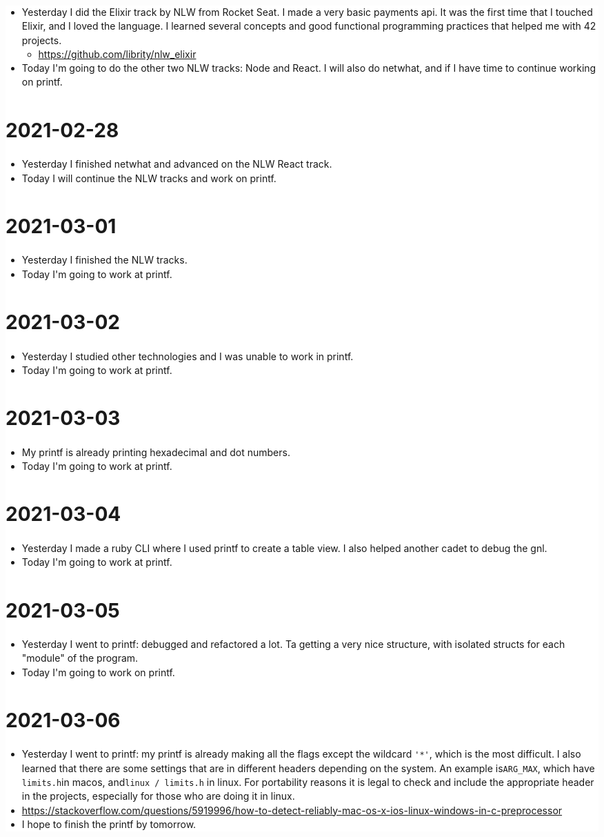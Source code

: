 - Yesterday I did the Elixir track by NLW from Rocket Seat. I made a very basic payments api. It was the first time that I touched Elixir, and I loved the language. I learned several concepts and good functional programming practices that helped me with 42 projects.
  - https://github.com/librity/nlw_elixir
- Today I'm going to do the other two NLW tracks: Node and React. I will also do netwhat, and if I have time to continue working on printf.

# 2021-02-28

- Yesterday I finished netwhat and advanced on the NLW React track.
- Today I will continue the NLW tracks and work on printf.

# 2021-03-01

- Yesterday I finished the NLW tracks.
- Today I'm going to work at printf.

# 2021-03-02

- Yesterday I studied other technologies and I was unable to work in printf.
- Today I'm going to work at printf.

# 2021-03-03

- My printf is already printing hexadecimal and dot numbers.
- Today I'm going to work at printf.

# 2021-03-04

- Yesterday I made a ruby ​​CLI where I used printf to create a table view. I also helped another cadet to debug the gnl.
- Today I'm going to work at printf.

# 2021-03-05

- Yesterday I went to printf: debugged and refactored a lot. Ta getting a very nice structure, with isolated structs for each "module" of the program.
- Today I'm going to work on printf.

# 2021-03-06

- Yesterday I went to printf: my printf is already making all the flags except the wildcard `'*'`, which is the most difficult. I also learned that there are some settings that are in different headers depending on the system. An example is`ARG_MAX`, which have` limits.h`in macos, and`linux / limits.h` in linux.
  For portability reasons it is legal to check and include the appropriate header in the projects, especially for those who are doing it in linux.
- https://stackoverflow.com/questions/5919996/how-to-detect-reliably-mac-os-x-ios-linux-windows-in-c-preprocessor
- I hope to finish the printf by tomorrow.
